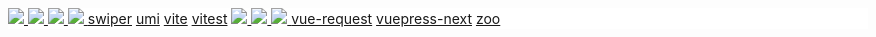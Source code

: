   <td align="center" width="180">
    <a href="https://github.com/nolimits4web/swiper">
      <img src="https://user-images.githubusercontent.com/29775873/156721728-3b0021ea-6932-4a77-a104-2e0bad97346e.png" width="46"/>
    </a>
  </td>
  <td align="center" width="180">
    <a href="https://github.com/umijs/umi">
      <img src="https://avatars1.githubusercontent.com/u/33895495?s=200&v=4" width="46"/>
    </a>
  </td>
  <td align="center" width="180">
    <a href="https://github.com/vitejs/vite">
      <img src="https://avatars.githubusercontent.com/u/65625612?s=200&v=4" width="46"/>
    </a>
  </td>
  <td align="center" width="180">
    <a href="https://github.com/vitest-dev/vitest">
      <img src="https://user-images.githubusercontent.com/11247099/145112184-a9ff6727-661c-439d-9ada-963124a281f7.png" width="46"/>
    </a>
  </td>
</tr>
<tr>
  <td align="center" width="180"><a href="https://github.com/nolimits4web/swiper">swiper</a></td>
  <td align="center" width="180"><a href="https://github.com/umijs/umi">umi</a></td>
  <td align="center" width="180"><a href="https://github.com/vitejs/vite">vite</a></td>
  <td align="center" width="180"><a href="https://github.com/vitest-dev/vitest">vitest</a></td>
</tr><tr>
  <td align="center" width="180">
    <a href="https://github.com/AttoJS/vue-request">
      <img src="https://user-images.githubusercontent.com/29775873/129506134-55044c85-24cd-47d3-81ef-dba842214d71.png" width="46"/>
    </a>
  </td>
  <td align="center" width="180">
    <a href="https://github.com/vuepress/vuepress-next">
      <img src="https://v2.vuepress.vuejs.org/images/hero.png" width="46"/>
    </a>
  </td>
  <td align="center" width="180">
    <a href="https://github.com/zoo-js/zoo">
      <img src="https://avatars1.githubusercontent.com/u/70757173?s=200&v=4" width="46"/>
    </a>
  </td>
  <td align="center" width="180"></td>
</tr>
<tr>
  <td align="center" width="180"><a href="https://github.com/AttoJS/vue-request">vue-request</a></td>
  <td align="center" width="180"><a href="https://github.com/vuepress/vuepress-next">vuepress-next</a></td>
  <td align="center" width="180"><a href="https://github.com/zoo-js/zoo">zoo</a></td>
  <td align="center" width="180"></td>
</tr>
</table>
